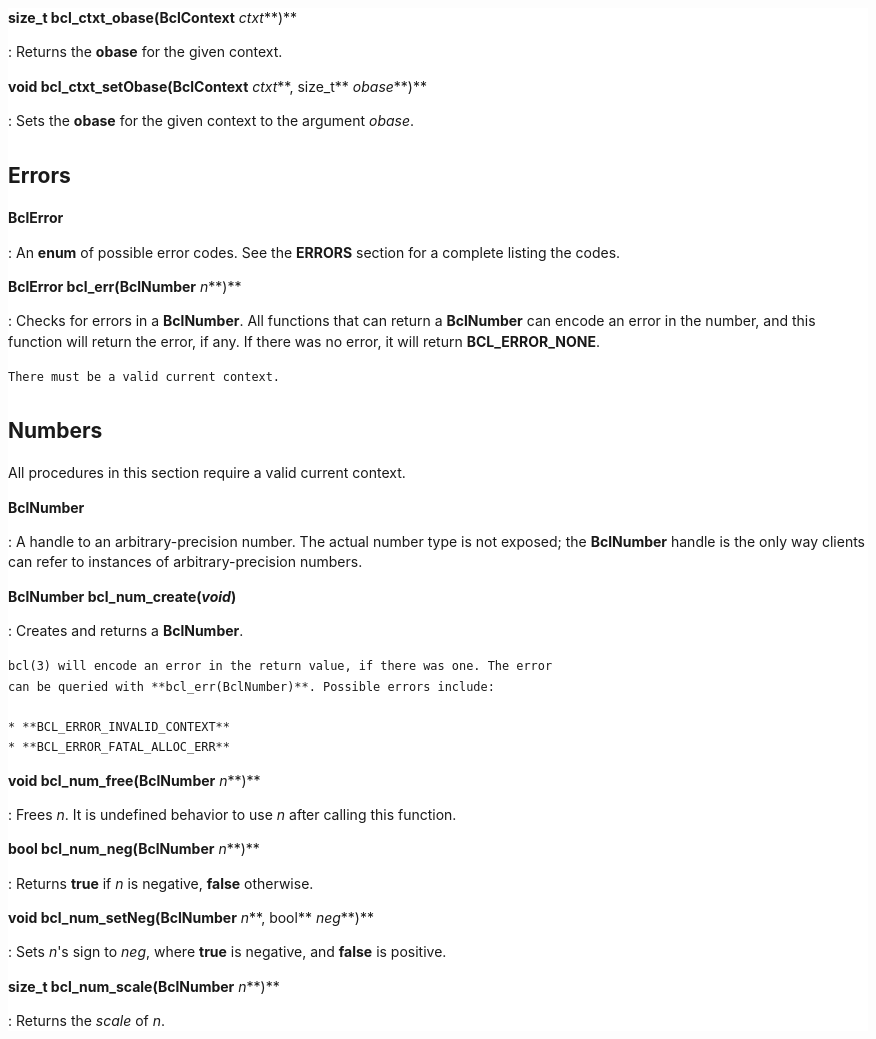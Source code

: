 **size_t bcl_ctxt_obase(BclContext** *ctxt***)**

:   Returns the **obase** for the given context.

**void bcl_ctxt_setObase(BclContext** *ctxt***, size_t** *obase***)**

:   Sets the **obase** for the given context to the argument *obase*.

## Errors

**BclError**

:   An **enum** of possible error codes. See the **ERRORS** section for a
    complete listing the codes.

**BclError bcl_err(BclNumber** *n***)**

:   Checks for errors in a **BclNumber**. All functions that can return a
    **BclNumber** can encode an error in the number, and this function will
    return the error, if any. If there was no error, it will return
    **BCL_ERROR_NONE**.

    There must be a valid current context.

## Numbers

All procedures in this section require a valid current context.

**BclNumber**

:   A handle to an arbitrary-precision number. The actual number type is not
    exposed; the **BclNumber** handle is the only way clients can refer to
    instances of arbitrary-precision numbers.

**BclNumber bcl_num_create(***void***)**

:   Creates and returns a **BclNumber**.

    bcl(3) will encode an error in the return value, if there was one. The error
    can be queried with **bcl_err(BclNumber)**. Possible errors include:

	* **BCL_ERROR_INVALID_CONTEXT**
    * **BCL_ERROR_FATAL_ALLOC_ERR**

**void bcl_num_free(BclNumber** *n***)**

:   Frees *n*. It is undefined behavior to use *n* after calling this function.

**bool bcl_num_neg(BclNumber** *n***)**

:   Returns **true** if *n* is negative, **false** otherwise.

**void bcl_num_setNeg(BclNumber** *n***, bool** *neg***)**

:   Sets *n*'s sign to *neg*, where **true** is negative, and **false** is
    positive.

**size_t bcl_num_scale(BclNumber** *n***)**

:   Returns the *scale* of *n*.
